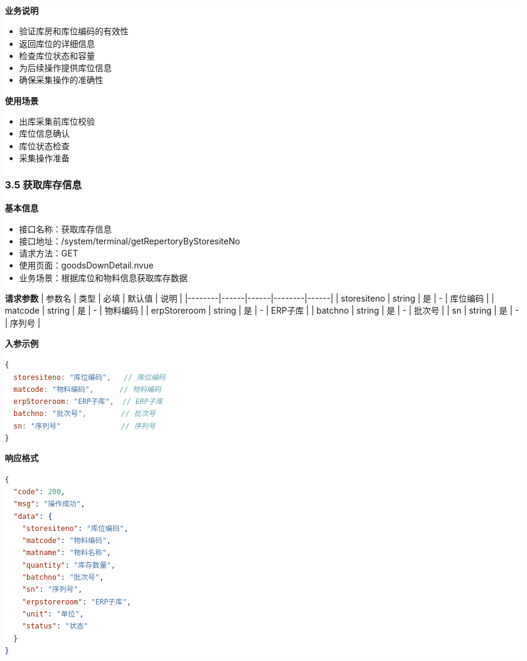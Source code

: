 **业务说明**
- 验证库房和库位编码的有效性
- 返回库位的详细信息
- 检查库位状态和容量
- 为后续操作提供库位信息
- 确保采集操作的准确性

**使用场景**
- 出库采集前库位校验
- 库位信息确认
- 库位状态检查
- 采集操作准备

### 3.5 获取库存信息

**基本信息**
- 接口名称：获取库存信息
- 接口地址：/system/terminal/getRepertoryByStoresiteNo
- 请求方法：GET
- 使用页面：goodsDownDetail.nvue
- 业务场景：根据库位和物料信息获取库存数据

**请求参数**
| 参数名 | 类型 | 必填 | 默认值 | 说明 |
|--------|------|------|--------|------|
| storesiteno | string | 是 | - | 库位编码 |
| matcode | string | 是 | - | 物料编码 |
| erpStoreroom | string | 是 | - | ERP子库 |
| batchno | string | 是 | - | 批次号 |
| sn | string | 是 | - | 序列号 |

**入参示例**
```javascript
{
  storesiteno: "库位编码",   // 库位编码
  matcode: "物料编码",      // 物料编码
  erpStoreroom: "ERP子库",  // ERP子库
  batchno: "批次号",        // 批次号
  sn: "序列号"              // 序列号
}
```

**响应格式**
```json
{
  "code": 200,
  "msg": "操作成功",
  "data": {
    "storesiteno": "库位编码",
    "matcode": "物料编码",
    "matname": "物料名称",
    "quantity": "库存数量",
    "batchno": "批次号",
    "sn": "序列号",
    "erpstoreroom": "ERP子库",
    "unit": "单位",
    "status": "状态"
  }
}
```
